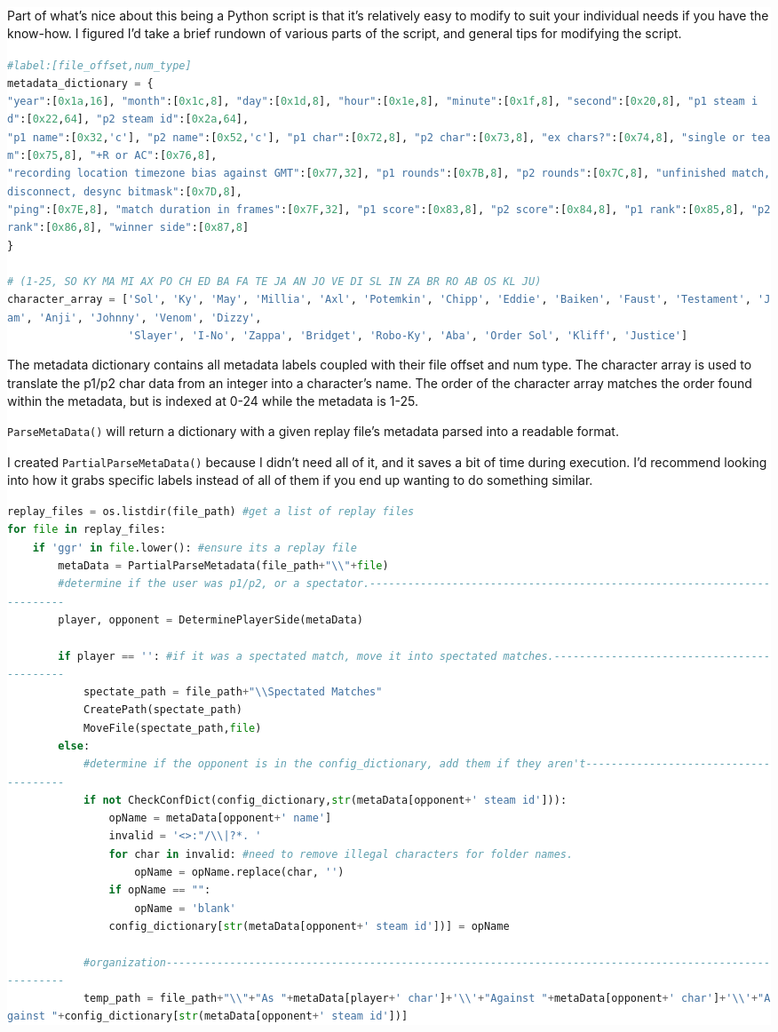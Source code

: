 Part of what’s nice about this being a Python script is that it’s relatively easy to modify to suit your individual needs if you have the know-how. I figured I’d take a brief rundown of various parts of the script, and general tips for modifying the script.

```python
#label:[file_offset,num_type]
metadata_dictionary = {
"year":[0x1a,16], "month":[0x1c,8], "day":[0x1d,8], "hour":[0x1e,8], "minute":[0x1f,8], "second":[0x20,8], "p1 steam id":[0x22,64], "p2 steam id":[0x2a,64], 
"p1 name":[0x32,'c'], "p2 name":[0x52,'c'], "p1 char":[0x72,8], "p2 char":[0x73,8], "ex chars?":[0x74,8], "single or team":[0x75,8], "+R or AC":[0x76,8],
"recording location timezone bias against GMT":[0x77,32], "p1 rounds":[0x7B,8], "p2 rounds":[0x7C,8], "unfinished match, disconnect, desync bitmask":[0x7D,8],
"ping":[0x7E,8], "match duration in frames":[0x7F,32], "p1 score":[0x83,8], "p2 score":[0x84,8], "p1 rank":[0x85,8], "p2 rank":[0x86,8], "winner side":[0x87,8]
}

# (1-25, SO KY MA MI AX PO CH ED BA FA TE JA AN JO VE DI SL IN ZA BR RO AB OS KL JU)
character_array = ['Sol', 'Ky', 'May', 'Millia', 'Axl', 'Potemkin', 'Chipp', 'Eddie', 'Baiken', 'Faust', 'Testament', 'Jam', 'Anji', 'Johnny', 'Venom', 'Dizzy',
                   'Slayer', 'I-No', 'Zappa', 'Bridget', 'Robo-Ky', 'Aba', 'Order Sol', 'Kliff', 'Justice']
```

The metadata dictionary contains all metadata labels coupled with their file offset and num type. The character array is used to translate the p1/p2 char data from an integer into a character’s name. The order of the character array matches the order found within the metadata, but is indexed at 0-24 while the metadata is 1-25.

`ParseMetaData()` will return a dictionary with a given replay file’s metadata parsed into a readable format.

I created `PartialParseMetaData()` because I didn’t need all of it, and it saves a bit of time during execution. I’d recommend looking into how it grabs specific labels instead of all of them if you end up wanting to do something similar.

```python
replay_files = os.listdir(file_path) #get a list of replay files
for file in replay_files:
    if 'ggr' in file.lower(): #ensure its a replay file
        metaData = PartialParseMetadata(file_path+"\\"+file)
        #determine if the user was p1/p2, or a spectator.------------------------------------------------------------------------
        player, opponent = DeterminePlayerSide(metaData)

        if player == '': #if it was a spectated match, move it into spectated matches.-------------------------------------------
            spectate_path = file_path+"\\Spectated Matches"
            CreatePath(spectate_path)
            MoveFile(spectate_path,file)
        else:
            #determine if the opponent is in the config_dictionary, add them if they aren't--------------------------------------
            if not CheckConfDict(config_dictionary,str(metaData[opponent+' steam id'])):
                opName = metaData[opponent+' name']
                invalid = '<>:"/\\|?*. '
                for char in invalid: #need to remove illegal characters for folder names.
                    opName = opName.replace(char, '')
                if opName == "":
                    opName = 'blank'
                config_dictionary[str(metaData[opponent+' steam id'])] = opName

            #organization--------------------------------------------------------------------------------------------------------
            temp_path = file_path+"\\"+"As "+metaData[player+' char']+'\\'+"Against "+metaData[opponent+' char']+'\\'+"Against "+config_dictionary[str(metaData[opponent+' steam id'])]
```
